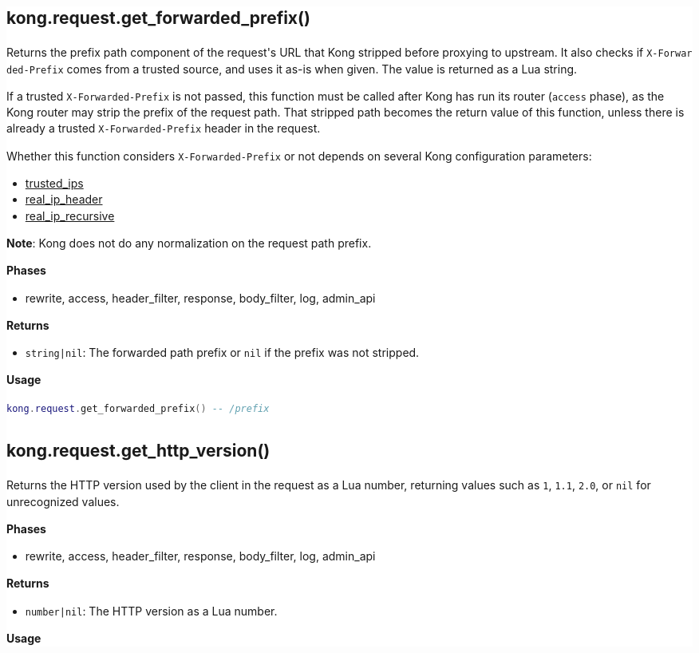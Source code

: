 ## kong.request.get_forwarded_prefix()

Returns the prefix path component of the request's URL that Kong stripped
 before proxying to upstream.  It also checks if `X-Forwarded-Prefix` comes
 from a trusted source, and uses it as-is when given. The value is returned
 as a Lua string.

 If a trusted `X-Forwarded-Prefix` is not passed, this function must be
 called after Kong has run its router (`access` phase),
 as the Kong router may strip the prefix of the request path. That stripped
 path becomes the return value of this function, unless there is already
 a trusted `X-Forwarded-Prefix` header in the request.

 Whether this function considers `X-Forwarded-Prefix` or not depends on
 several Kong configuration parameters:

 * [trusted\_ips](https://docs.konghq.com/gateway/latest/reference/configuration/#trusted_ips)
 * [real\_ip\_header](https://docs.konghq.com/gateway/latest/reference/configuration/#real_ip_header)
 * [real\_ip\_recursive](https://docs.konghq.com/gateway/latest/reference/configuration/#real_ip_recursive)

 **Note**: Kong does not do any normalization on the request path prefix.


**Phases**

* rewrite, access, header_filter, response, body_filter, log, admin_api

**Returns**

* `string|nil`:  The forwarded path prefix or `nil` if the prefix was
 not stripped.


**Usage**

``` lua
kong.request.get_forwarded_prefix() -- /prefix
```



## kong.request.get_http_version()

Returns the HTTP version used by the client in the request as a Lua
 number, returning values such as `1`, `1.1`, `2.0`, or `nil` for
 unrecognized values.

**Phases**

* rewrite, access, header_filter, response, body_filter, log, admin_api

**Returns**

* `number|nil`:  The HTTP version as a Lua number.


**Usage**
